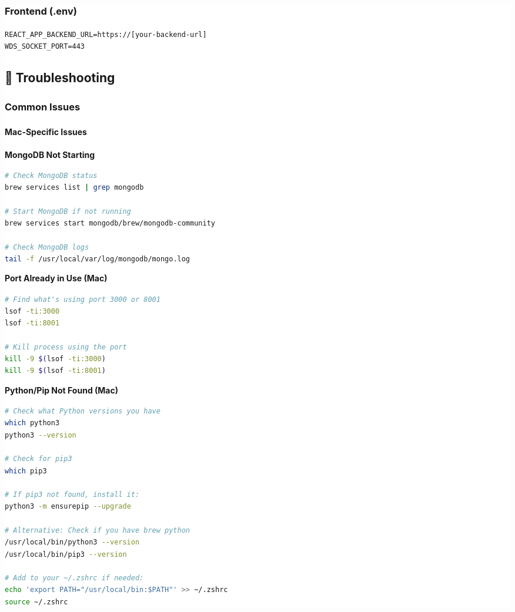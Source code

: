 ### Frontend (.env)
```env
REACT_APP_BACKEND_URL=https://[your-backend-url]
WDS_SOCKET_PORT=443
```

## 🚨 Troubleshooting

### Common Issues

#### Mac-Specific Issues

**MongoDB Not Starting**
```bash
# Check MongoDB status
brew services list | grep mongodb

# Start MongoDB if not running
brew services start mongodb/brew/mongodb-community

# Check MongoDB logs
tail -f /usr/local/var/log/mongodb/mongo.log
```

**Port Already in Use (Mac)**
```bash
# Find what's using port 3000 or 8001
lsof -ti:3000
lsof -ti:8001

# Kill process using the port
kill -9 $(lsof -ti:3000)
kill -9 $(lsof -ti:8001)
```

**Python/Pip Not Found (Mac)**
```bash
# Check what Python versions you have
which python3
python3 --version

# Check for pip3
which pip3

# If pip3 not found, install it:
python3 -m ensurepip --upgrade

# Alternative: Check if you have brew python
/usr/local/bin/python3 --version
/usr/local/bin/pip3 --version

# Add to your ~/.zshrc if needed:
echo 'export PATH="/usr/local/bin:$PATH"' >> ~/.zshrc
source ~/.zshrc
```
